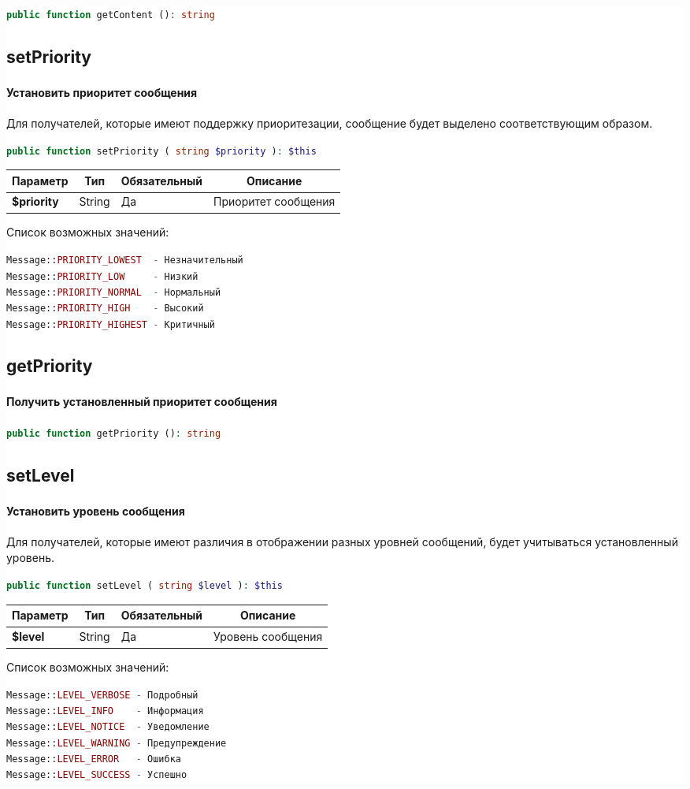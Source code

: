 ```php
public function getContent (): string
```


## setPriority
#### Установить приоритет сообщения
Для получателей, которые имеют поддержку приоритезации, сообщение будет выделено соответствующим образом.

```php
public function setPriority ( string $priority ): $this
```
| Параметр      | Тип    | Обязательный | Описание            |
|---------------|--------|--------------|---------------------|
| **$priority** | String | Да           | Приоритет сообщения |

Список возможных значений:
```php
Message::PRIORITY_LOWEST  - Незначительный
Message::PRIORITY_LOW     - Низкий
Message::PRIORITY_NORMAL  - Нормальный
Message::PRIORITY_HIGH    - Высокий
Message::PRIORITY_HIGHEST - Критичный 
```


## getPriority
#### Получить установленный приоритет сообщения

```php
public function getPriority (): string
```


## setLevel
#### Установить уровень сообщения
Для получателей, которые имеют различия в отображении разных уровней сообщений, будет учитываться установленный уровень.

```php
public function setLevel ( string $level ): $this
```
| Параметр   | Тип    | Обязательный | Описание          |
|------------|--------|--------------|-------------------|
| **$level** | String | Да           | Уровень сообщения |

Список возможных значений:
```php
Message::LEVEL_VERBOSE - Подробный
Message::LEVEL_INFO    - Информация
Message::LEVEL_NOTICE  - Уведомление
Message::LEVEL_WARNING - Предупреждение
Message::LEVEL_ERROR   - Ошибка
Message::LEVEL_SUCCESS - Успешно
```

